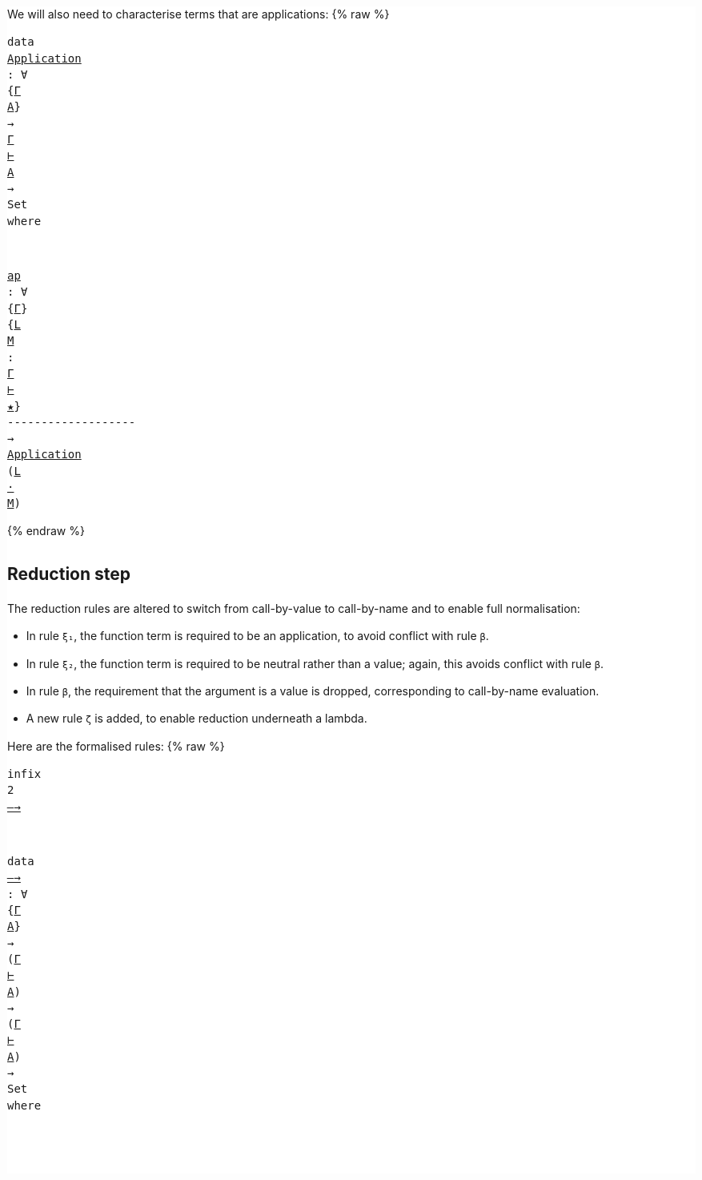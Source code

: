 We will also need to characterise terms that are applications:
{% raw %}<pre class="Agda"><a id="8956" class="Keyword">data</a> <a id="Application"></a><a id="8961" href="{% endraw %}{{ site.baseurl }}{% link out/plfa/Untyped.md %}{% raw %}#8961" class="Datatype">Application</a> <a id="8973" class="Symbol">:</a> <a id="8975" class="Symbol">∀</a> <a id="8977" class="Symbol">{</a><a id="8978" href="plfa.Untyped.html#8978" class="Bound">Γ</a> <a id="8980" href="plfa.Untyped.html#8980" class="Bound">A</a><a id="8981" class="Symbol">}</a> <a id="8983" class="Symbol">→</a> <a id="8985" href="plfa.Untyped.html#8978" class="Bound">Γ</a> <a id="8987" href="plfa.Untyped.html#4013" class="Datatype Operator">⊢</a> <a id="8989" href="plfa.Untyped.html#8980" class="Bound">A</a> <a id="8991" class="Symbol">→</a> <a id="8993" class="PrimitiveType">Set</a> <a id="8997" class="Keyword">where</a>

  <a id="Application.ap"></a><a id="9006" href="{% endraw %}{{ site.baseurl }}{% link out/plfa/Untyped.md %}{% raw %}#9006" class="InductiveConstructor">ap</a> <a id="9009" class="Symbol">:</a> <a id="9011" class="Symbol">∀</a> <a id="9013" class="Symbol">{</a><a id="9014" href="plfa.Untyped.html#9014" class="Bound">Γ</a><a id="9015" class="Symbol">}</a> <a id="9017" class="Symbol">{</a><a id="9018" href="plfa.Untyped.html#9018" class="Bound">L</a> <a id="9020" href="plfa.Untyped.html#9020" class="Bound">M</a> <a id="9022" class="Symbol">:</a> <a id="9024" href="plfa.Untyped.html#9014" class="Bound">Γ</a> <a id="9026" href="plfa.Untyped.html#4013" class="Datatype Operator">⊢</a> <a id="9028" href="plfa.Untyped.html#2637" class="InductiveConstructor">★</a><a id="9029" class="Symbol">}</a>
      <a id="9037" class="Comment">-------------------</a>
    <a id="9061" class="Symbol">→</a> <a id="9063" href="{% endraw %}{{ site.baseurl }}{% link out/plfa/Untyped.md %}{% raw %}#8961" class="Datatype">Application</a> <a id="9075" class="Symbol">(</a><a id="9076" href="plfa.Untyped.html#9018" class="Bound">L</a> <a id="9078" href="plfa.Untyped.html#4161" class="InductiveConstructor Operator">·</a> <a id="9080" href="plfa.Untyped.html#9020" class="Bound">M</a><a id="9081" class="Symbol">)</a>
</pre>{% endraw %}

## Reduction step

The reduction rules are altered to switch from call-by-value to
call-by-name and to enable full normalisation:

* In rule `ξ₁`, the function term is required to be an application,
  to avoid conflict with rule `β`.

* In rule `ξ₂`, the function term is required to be neutral
  rather than a value; again, this avoids conflict with rule `β`.

* In rule `β`, the requirement that the argument is a value
  is dropped, corresponding to call-by-name evaluation.

* A new rule `ζ` is added, to enable reduction underneath a lambda.

Here are the formalised rules:
{% raw %}<pre class="Agda"><a id="9672" class="Keyword">infix</a> <a id="9678" class="Number">2</a> <a id="9680" href="{% endraw %}{{ site.baseurl }}{% link out/plfa/Untyped.md %}{% raw %}#9691" class="Datatype Operator">_—→_</a>

<a id="9686" class="Keyword">data</a> <a id="_—→_"></a><a id="9691" href="{% endraw %}{{ site.baseurl }}{% link out/plfa/Untyped.md %}{% raw %}#9691" class="Datatype Operator">_—→_</a> <a id="9696" class="Symbol">:</a> <a id="9698" class="Symbol">∀</a> <a id="9700" class="Symbol">{</a><a id="9701" href="plfa.Untyped.html#9701" class="Bound">Γ</a> <a id="9703" href="plfa.Untyped.html#9703" class="Bound">A</a><a id="9704" class="Symbol">}</a> <a id="9706" class="Symbol">→</a> <a id="9708" class="Symbol">(</a><a id="9709" href="plfa.Untyped.html#9701" class="Bound">Γ</a> <a id="9711" href="plfa.Untyped.html#4013" class="Datatype Operator">⊢</a> <a id="9713" href="plfa.Untyped.html#9703" class="Bound">A</a><a id="9714" class="Symbol">)</a> <a id="9716" class="Symbol">→</a> <a id="9718" class="Symbol">(</a><a id="9719" href="plfa.Untyped.html#9701" class="Bound">Γ</a> <a id="9721" href="plfa.Untyped.html#4013" class="Datatype Operator">⊢</a> <a id="9723" href="plfa.Untyped.html#9703" class="Bound">A</a><a id="9724" class="Symbol">)</a> <a id="9726" class="Symbol">→</a> <a id="9728" class="PrimitiveType">Set</a> <a id="9732" class="Keyword">where</a>
